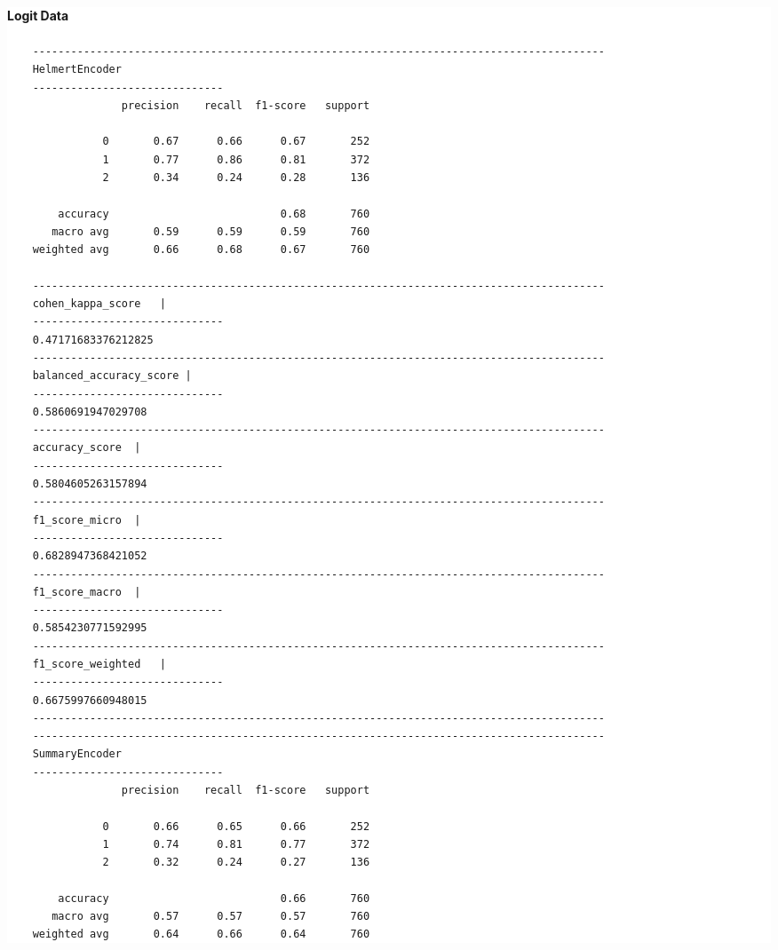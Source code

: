 
#### Logit Data
        ------------------------------------------------------------------------------------------
        HelmertEncoder
        ------------------------------
                      precision    recall  f1-score   support

                   0       0.67      0.66      0.67       252
                   1       0.77      0.86      0.81       372
                   2       0.34      0.24      0.28       136

            accuracy                           0.68       760
           macro avg       0.59      0.59      0.59       760
        weighted avg       0.66      0.68      0.67       760

        ------------------------------------------------------------------------------------------
        cohen_kappa_score	|
        ------------------------------
        0.47171683376212825
        ------------------------------------------------------------------------------------------
        balanced_accuracy_score	|
        ------------------------------
        0.5860691947029708
        ------------------------------------------------------------------------------------------
        accuracy_score	|
        ------------------------------
        0.5804605263157894
        ------------------------------------------------------------------------------------------
        f1_score_micro	|
        ------------------------------
        0.6828947368421052
        ------------------------------------------------------------------------------------------
        f1_score_macro	|
        ------------------------------
        0.5854230771592995
        ------------------------------------------------------------------------------------------
        f1_score_weighted	|
        ------------------------------
        0.6675997660948015
        ------------------------------------------------------------------------------------------
        ------------------------------------------------------------------------------------------
        SummaryEncoder
        ------------------------------
                      precision    recall  f1-score   support

                   0       0.66      0.65      0.66       252
                   1       0.74      0.81      0.77       372
                   2       0.32      0.24      0.27       136

            accuracy                           0.66       760
           macro avg       0.57      0.57      0.57       760
        weighted avg       0.64      0.66      0.64       760
